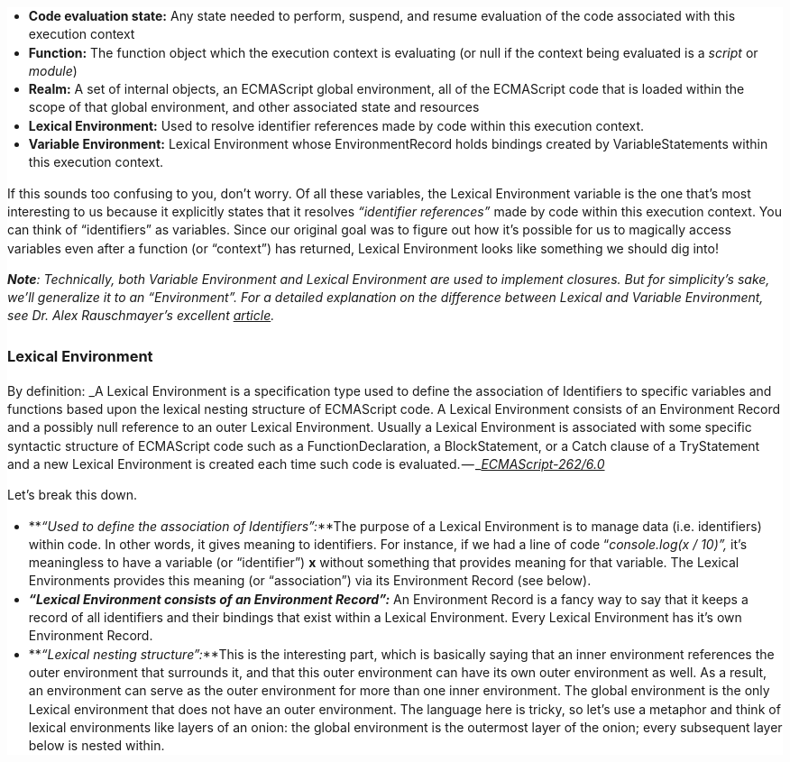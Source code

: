 *   **Code evaluation state:** Any state needed to perform, suspend, and resume evaluation of the code associated with this execution context
*   **Function:** The function object which the execution context is evaluating (or null if the context being evaluated is a _script_ or _module_)
*   **Realm:** A set of internal objects, an ECMAScript global environment, all of the ECMAScript code that is loaded within the scope of that global environment, and other associated state and resources
*   **Lexical Environment:** Used to resolve identifier references made by code within this execution context.
*   **Variable Environment:** Lexical Environment whose EnvironmentRecord holds bindings created by VariableStatements within this execution context.

If this sounds too confusing to you, don’t worry. Of all these variables, the Lexical Environment variable is the one that’s most interesting to us because it explicitly states that it resolves _“identifier references”_ made by code within this execution context. You can think of “identifiers” as variables. Since our original goal was to figure out how it’s possible for us to magically access variables even after a function (or “context”) has returned, Lexical Environment looks like something we should dig into!

**_Note_**_: Technically, both Variable Environment and Lexical Environment are used to implement closures. But for simplicity’s sake, we’ll generalize it to an “Environment”. For a detailed explanation on the difference between Lexical and Variable Environment, see Dr. Alex Rauschmayer’s excellent_ [_article_](http://www.2ality.com/2011/04/ecmascript-5-spec-lexicalenvironment.html)_._

### **Lexical Environment**

By definition: _A Lexical Environment is a specification type used to define the association of Identifiers to specific variables and functions based upon the lexical nesting structure of ECMAScript code. A Lexical Environment consists of an Environment Record and a possibly null reference to an outer Lexical Environment. Usually a Lexical Environment is associated with some specific syntactic structure of ECMAScript code such as a FunctionDeclaration, a BlockStatement, or a Catch clause of a TryStatement and a new Lexical Environment is created each time such code is evaluated. — _[_ECMAScript-262/6.0_](http://www.ecma-international.org/ecma-262/6.0/#sec-lexical-environments)

Let’s break this down.

*   **_“Used to define the association of Identifiers”:_**The purpose of a Lexical Environment is to manage data (i.e. identifiers) within code. In other words, it gives meaning to identifiers. For instance, if we had a line of code “_console.log(x / 10)”,_ it’s meaningless to have a variable (or “identifier”) **x** without something that provides meaning for that variable. The Lexical Environments provides this meaning (or “association”) via its Environment Record (see below).
*   **_“Lexical Environment consists of an Environment Record”:_** An Environment Record is a fancy way to say that it keeps a record of all identifiers and their bindings that exist within a Lexical Environment. Every Lexical Environment has it’s own Environment Record.
*   **_“Lexical nesting structure”:_**This is the interesting part, which is basically saying that an inner environment references the outer environment that surrounds it, and that this outer environment can have its own outer environment as well. As a result, an environment can serve as the outer environment for more than one inner environment. The global environment is the only Lexical environment that does not have an outer environment. The language here is tricky, so let’s use a metaphor and think of lexical environments like layers of an onion: the global environment is the outermost layer of the onion; every subsequent layer below is nested within.


